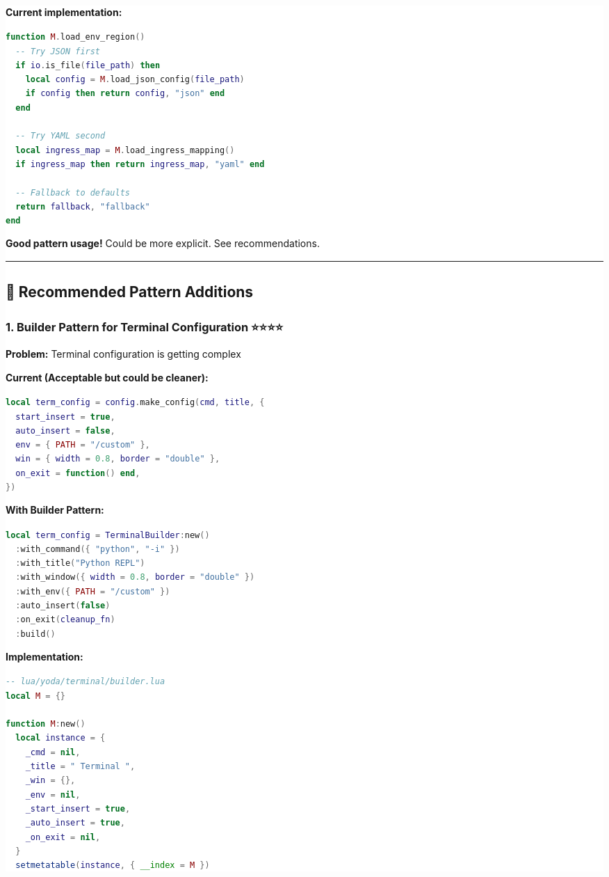**Current implementation:**
```lua
function M.load_env_region()
  -- Try JSON first
  if io.is_file(file_path) then
    local config = M.load_json_config(file_path)
    if config then return config, "json" end
  end
  
  -- Try YAML second
  local ingress_map = M.load_ingress_mapping()
  if ingress_map then return ingress_map, "yaml" end
  
  -- Fallback to defaults
  return fallback, "fallback"
end
```

**Good pattern usage!** Could be more explicit. See recommendations.

---

## 🎯 Recommended Pattern Additions

### 1. Builder Pattern for Terminal Configuration ⭐⭐⭐⭐

**Problem:** Terminal configuration is getting complex

**Current (Acceptable but could be cleaner):**
```lua
local term_config = config.make_config(cmd, title, {
  start_insert = true,
  auto_insert = false,
  env = { PATH = "/custom" },
  win = { width = 0.8, border = "double" },
  on_exit = function() end,
})
```

**With Builder Pattern:**
```lua
local term_config = TerminalBuilder:new()
  :with_command({ "python", "-i" })
  :with_title("Python REPL")
  :with_window({ width = 0.8, border = "double" })
  :with_env({ PATH = "/custom" })
  :auto_insert(false)
  :on_exit(cleanup_fn)
  :build()
```

**Implementation:**
```lua
-- lua/yoda/terminal/builder.lua
local M = {}

function M:new()
  local instance = {
    _cmd = nil,
    _title = " Terminal ",
    _win = {},
    _env = nil,
    _start_insert = true,
    _auto_insert = true,
    _on_exit = nil,
  }
  setmetatable(instance, { __index = M })
```